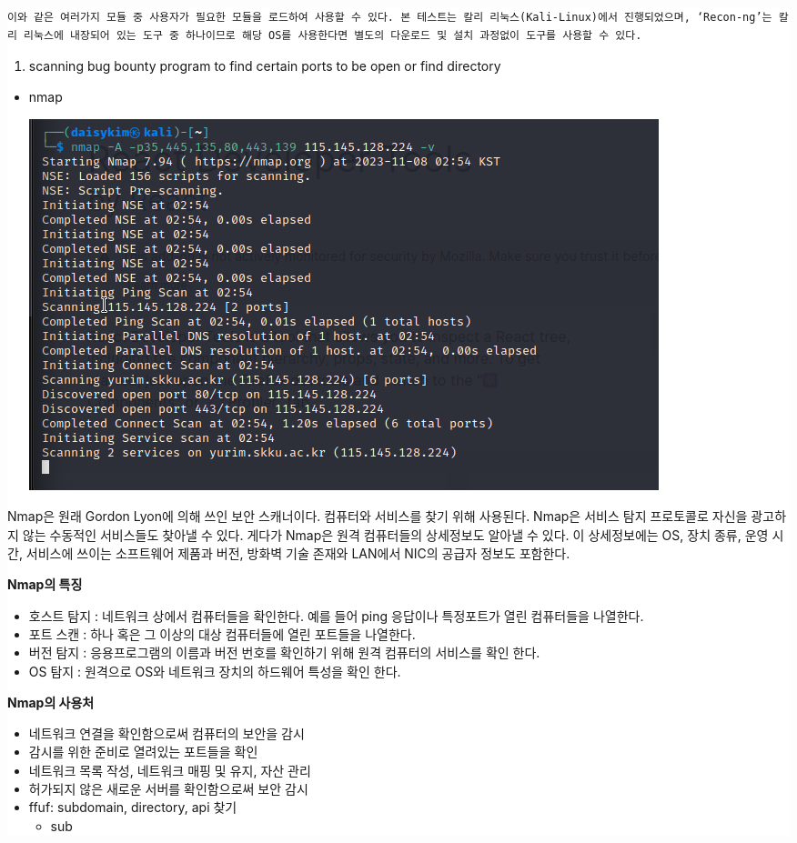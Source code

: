     이와 같은 여러가지 모듈 중 사용자가 필요한 모듈을 로드하여 사용할 수 있다. 본 테스트는 칼리 리눅스(Kali-Linux)에서 진행되었으며, ‘Recon-ng’는 칼리 리눅스에 내장되어 있는 도구 중 하나이므로 해당 OS를 사용한다면 별도의 다운로드 및 설치 과정없이 도구를 사용할 수 있다.
    

1. scanning bug bounty program to find certain ports to be open or find directory
- nmap
    
    ![Untitled](TIL-day1-ov%2008fb1a202e0f45bf9c7a629deb2d24b3/Untitled%203.png)
    

Nmap은 원래 Gordon Lyon에 의해 쓰인 보안 스캐너이다. 컴퓨터와 서비스를 찾기 위해 사용된다. Nmap은 서비스 탐지 프로토콜로 자신을 광고하지 않는 수동적인 서비스들도 찾아낼 수 있다. 게다가 Nmap은 원격 컴퓨터들의 상세정보도 알아낼 수 있다. 이 상세정보에는 OS, 장치 종류, 운영 시간, 서비스에 쓰이는 소프트웨어 제품과 버전, 방화벽 기술 존재와 LAN에서 NIC의 공급자 정보도 포함한다.

**Nmap의 특징**

- 호스트 탐지 : 네트워크 상에서 컴퓨터들을 확인한다. 예를 들어 ping 응답이나 특정포트가 열린 컴퓨터들을 나열한다.
- 포트 스캔 : 하나 혹은 그 이상의 대상 컴퓨터들에 열린 포트들을 나열한다.
- 버전 탐지 : 응용프로그램의 이름과 버전 번호를 확인하기 위해 원격 컴퓨터의 서비스를 확인 한다.
- OS 탐지 : 원격으로 OS와 네트워크 장치의 하드웨어 특성을 확인 한다.

**Nmap의 사용처**

- 네트워크 연결을 확인함으로써 컴퓨터의 보안을 감시
- 감시를 위한 준비로 열려있는 포트들을 확인
- 네트워크 목록 작성, 네트워크 매핑 및 유지, 자산 관리
- 허가되지 않은 새로운 서버를 확인함으로써 보안 감시
- ffuf: subdomain, directory, api 찾기
    - sub
    